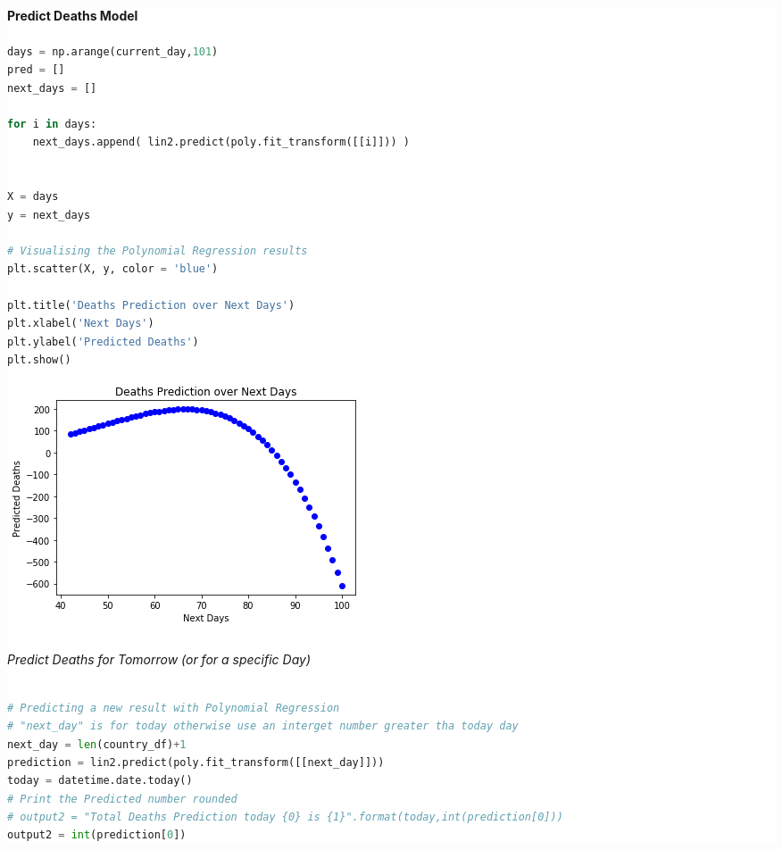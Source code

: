 
#### Predict Deaths Model


```python
days = np.arange(current_day,101)
pred = []
next_days = []

for i in days:
    next_days.append( lin2.predict(poly.fit_transform([[i]])) )


X = days
y = next_days

# Visualising the Polynomial Regression results 
plt.scatter(X, y, color = 'blue')

plt.title('Deaths Prediction over Next Days') 
plt.xlabel('Next Days')
plt.ylabel('Predicted Deaths')
plt.show()
```


![png](output_36_0.png)


###### Predict Deaths for Tomorrow (or for a specific Day)


```python
# Predicting a new result with Polynomial Regression
# "next_day" is for today otherwise use an interget number greater tha today day
next_day = len(country_df)+1
prediction = lin2.predict(poly.fit_transform([[next_day]]))
today = datetime.date.today()
# Print the Predicted number rounded
# output2 = "Total Deaths Prediction today {0} is {1}".format(today,int(prediction[0]))
output2 = int(prediction[0])
```
